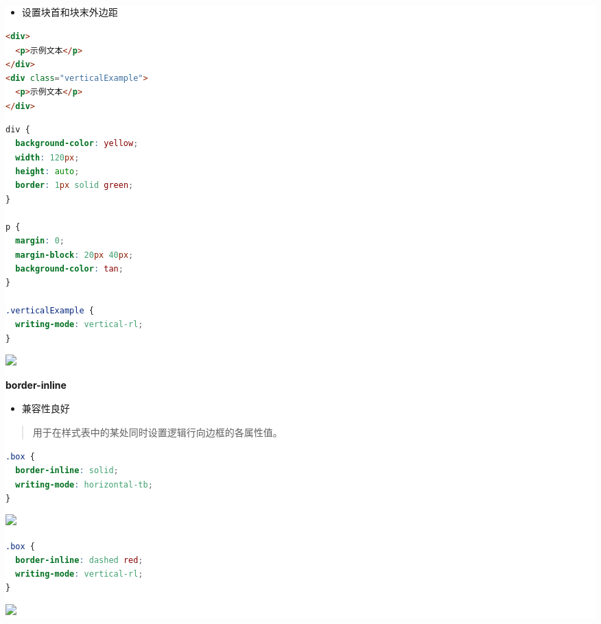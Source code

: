 - 设置块首和块末外边距

```html
<div>
  <p>示例文本</p>
</div>
<div class="verticalExample">
  <p>示例文本</p>
</div>
```

```css
div {
  background-color: yellow;
  width: 120px;
  height: auto;
  border: 1px solid green;
}

p {
  margin: 0;
  margin-block: 20px 40px;
  background-color: tan;
}

.verticalExample {
  writing-mode: vertical-rl;
}
```

![](./imgs/92/23.png)

**border-inline**

- 兼容性良好

> 用于在样式表中的某处同时设置逻辑行向边框的各属性值。

```css
.box {
  border-inline: solid;
  writing-mode: horizontal-tb;
}
```

![](./imgs/92/24.png)

```css
.box {
  border-inline: dashed red;
  writing-mode: vertical-rl;
}
```

![](./imgs/92/25.png)
